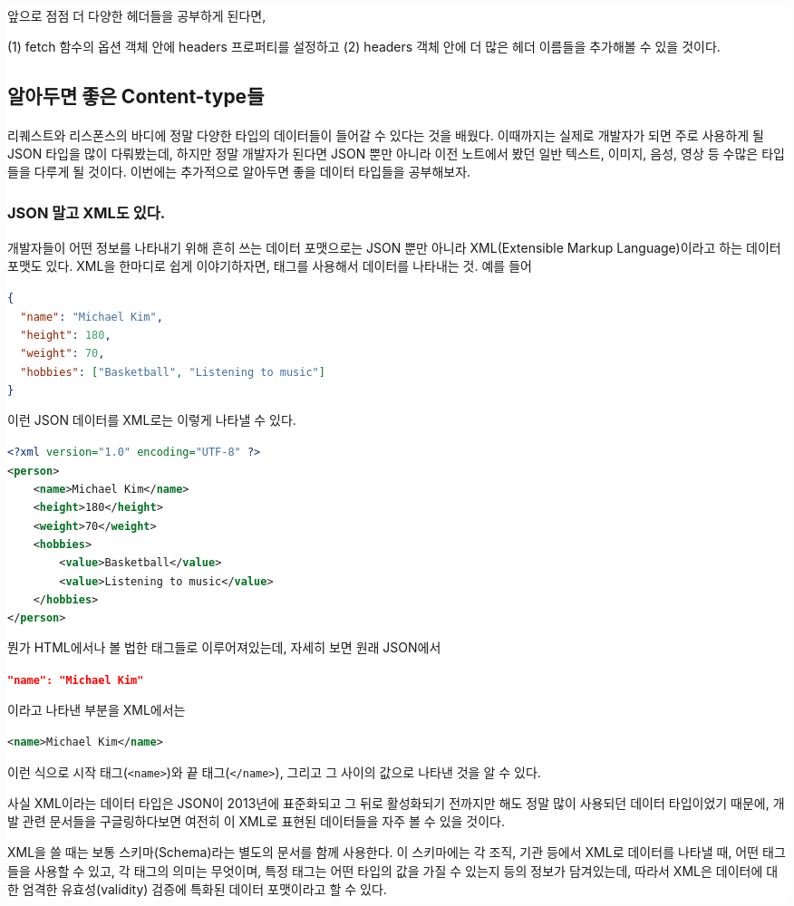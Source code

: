 앞으로 점점 더 다양한 헤더들을 공부하게 된다면,

(1) fetch 함수의 옵션 객체 안에 headers 프로퍼티를 설정하고
(2) headers 객체 안에 더 많은 헤더 이름들을 추가해볼 수 있을 것이다.

## 알아두면 좋은 Content-type들

리퀘스트와 리스폰스의 바디에 정말 다양한 타입의 데이터들이 들어갈 수 있다는 것을 배웠다. 이때까지는 실제로 개발자가 되면 주로 사용하게 될 JSON 타입을 많이 다뤄봤는데, 하지만 정말 개발자가 된다면 JSON 뿐만 아니라 이전 노트에서 봤던 일반 텍스트, 이미지, 음성, 영상 등 수많은 타입들을 다루게 될 것이다. 이번에는 추가적으로 알아두면 좋을 데이터 타입들을 공부해보자.

### JSON 말고 XML도 있다.

개발자들이 어떤 정보를 나타내기 위해 흔히 쓰는 데이터 포맷으로는 JSON 뿐만 아니라 XML(Extensible Markup Language)이라고 하는 데이터 포맷도 있다. XML을 한마디로 쉽게 이야기하자면, 태그를 사용해서 데이터를 나타내는 것. 예를 들어

```json
{
  "name": "Michael Kim",
  "height": 180,
  "weight": 70,
  "hobbies": ["Basketball", "Listening to music"]
}
```

이런 JSON 데이터를 XML로는 이렇게 나타낼 수 있다.

```xml
<?xml version="1.0" encoding="UTF-8" ?>
<person>
    <name>Michael Kim</name>
    <height>180</height>
    <weight>70</weight>
    <hobbies>
        <value>Basketball</value>
        <value>Listening to music</value>
    </hobbies>
</person>
```

뭔가 HTML에서나 볼 법한 태그들로 이루어져있는데, 자세히 보면 원래 JSON에서

```json
"name": "Michael Kim"
```

이라고 나타낸 부분을 XML에서는

```xml
<name>Michael Kim</name>
```

이런 식으로 시작 태그(`<name>`)와 끝 태그(`</name>`), 그리고 그 사이의 값으로 나타낸 것을 알 수 있다.

사실 XML이라는 데이터 타입은 JSON이 2013년에 표준화되고 그 뒤로 활성화되기 전까지만 해도 정말 많이 사용되던 데이터 타입이었기 때문에, 개발 관련 문서들을 구글링하다보면 여전히 이 XML로 표현된 데이터들을 자주 볼 수 있을 것이다.

XML을 쓸 때는 보통 스키마(Schema)라는 별도의 문서를 함께 사용한다. 이 스키마에는 각 조직, 기관 등에서 XML로 데이터를 나타낼 때, 어떤 태그들을 사용할 수 있고, 각 태그의 의미는 무엇이며, 특정 태그는 어떤 타입의 값을 가질 수 있는지 등의 정보가 담겨있는데, 따라서 XML은 데이터에 대한 엄격한 유효성(validity) 검증에 특화된 데이터 포맷이라고 할 수 있다.

